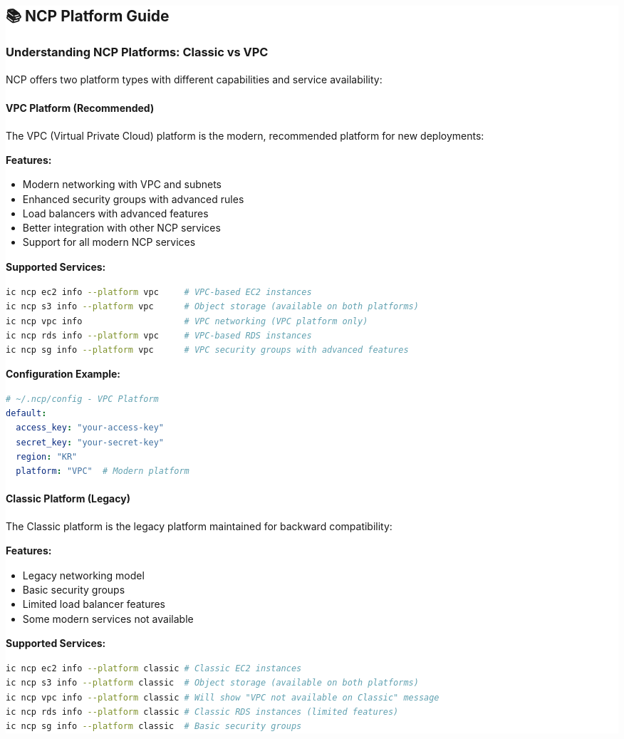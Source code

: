 ## 📚 NCP Platform Guide

### Understanding NCP Platforms: Classic vs VPC

NCP offers two platform types with different capabilities and service availability:

#### VPC Platform (Recommended)

The VPC (Virtual Private Cloud) platform is the modern, recommended platform for new deployments:

**Features:**

- Modern networking with VPC and subnets
- Enhanced security groups with advanced rules
- Load balancers with advanced features
- Better integration with other NCP services
- Support for all modern NCP services

**Supported Services:**

```bash
ic ncp ec2 info --platform vpc     # VPC-based EC2 instances
ic ncp s3 info --platform vpc      # Object storage (available on both platforms)
ic ncp vpc info                    # VPC networking (VPC platform only)
ic ncp rds info --platform vpc     # VPC-based RDS instances
ic ncp sg info --platform vpc      # VPC security groups with advanced features
```

**Configuration Example:**

```yaml
# ~/.ncp/config - VPC Platform
default:
  access_key: "your-access-key"
  secret_key: "your-secret-key"
  region: "KR"
  platform: "VPC"  # Modern platform
```

#### Classic Platform (Legacy)

The Classic platform is the legacy platform maintained for backward compatibility:

**Features:**

- Legacy networking model
- Basic security groups
- Limited load balancer features
- Some modern services not available

**Supported Services:**

```bash
ic ncp ec2 info --platform classic # Classic EC2 instances
ic ncp s3 info --platform classic  # Object storage (available on both platforms)
ic ncp vpc info --platform classic # Will show "VPC not available on Classic" message
ic ncp rds info --platform classic # Classic RDS instances (limited features)
ic ncp sg info --platform classic  # Basic security groups
```
